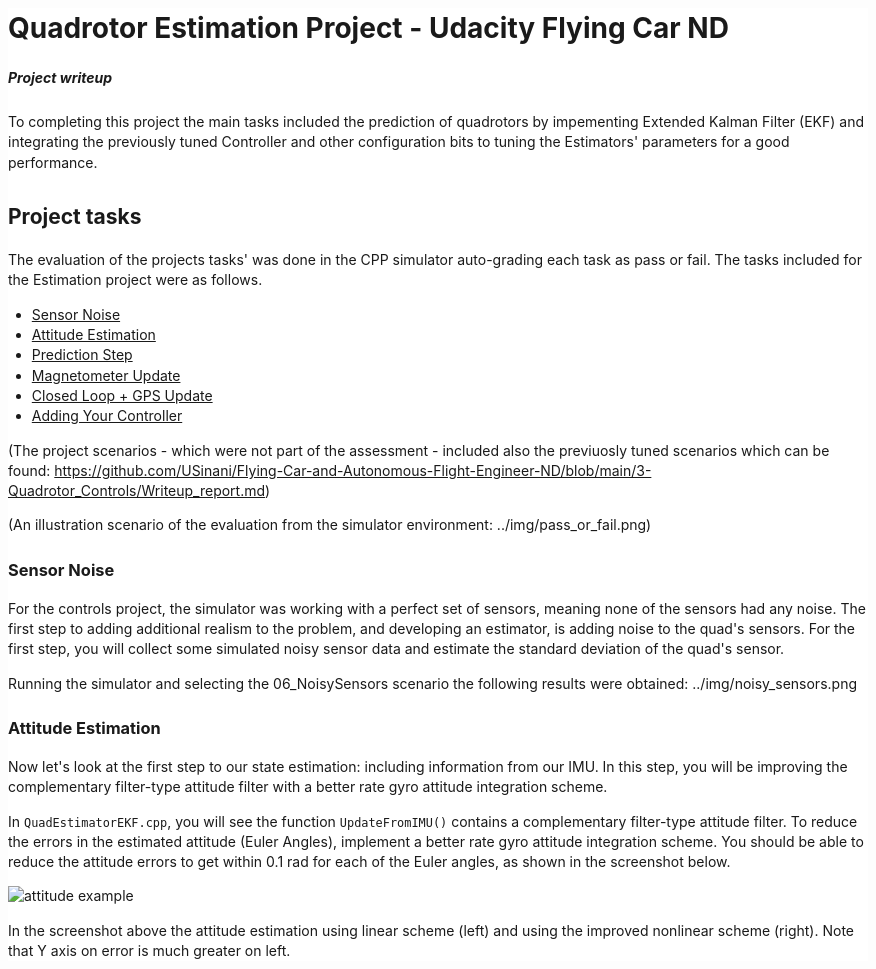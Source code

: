 # Quadrotor Estimation Project - Udacity Flying Car ND #
##### Project writeup #####

To completing this project the main tasks included the prediction of quadrotors by impementing Extended Kalman Filter (EKF) and integrating the previously tuned Controller and other configuration bits to tuning the Estimators' parameters for a good performance. 


## Project tasks ##

The evaluation of the projects tasks' was done in the CPP simulator auto-grading each task as pass or fail. The tasks included for the Estimation project were as follows. 

 - [Sensor Noise](#step-1-sensor-noise)
 - [Attitude Estimation](#step-2-attitude-estimation)
 - [Prediction Step](#step-3-prediction-step)
 - [Magnetometer Update](#step-4-magnetometer-update)
 - [Closed Loop + GPS Update](#step-5-closed-loop--gps-update)
 - [Adding Your Controller](#step-6-adding-your-controller)

(The project scenarios - which were not part of the assessment - included also the previuosly tuned scenarios which can be found: https://github.com/USinani/Flying-Car-and-Autonomous-Flight-Engineer-ND/blob/main/3-Quadrotor_Controls/Writeup_report.md)

(An illustration scenario of the evaluation from the simulator environment: ../img/pass_or_fail.png)


### Sensor Noise ###

For the controls project, the simulator was working with a perfect set of sensors, meaning none of the sensors had any noise.  The first step to adding additional realism to the problem, and developing an estimator, is adding noise to the quad's sensors.  For the first step, you will collect some simulated noisy sensor data and estimate the standard deviation of the quad's sensor.

Running the simulator and selecting the 06_NoisySensors scenario the following results were obtained:
../img/noisy_sensors.png


### Attitude Estimation ###

Now let's look at the first step to our state estimation: including information from our IMU.  In this step, you will be improving the complementary filter-type attitude filter with a better rate gyro attitude integration scheme.

In `QuadEstimatorEKF.cpp`, you will see the function `UpdateFromIMU()` contains a complementary filter-type attitude filter.  To reduce the errors in the estimated attitude (Euler Angles), implement a better rate gyro attitude integration scheme.  You should be able to reduce the attitude errors to get within 0.1 rad for each of the Euler angles, as shown in the screenshot below.

![attitude example](images/attitude-screenshot.png)

In the screenshot above the attitude estimation using linear scheme (left) and using the improved nonlinear scheme (right). Note that Y axis on error is much greater on left.
